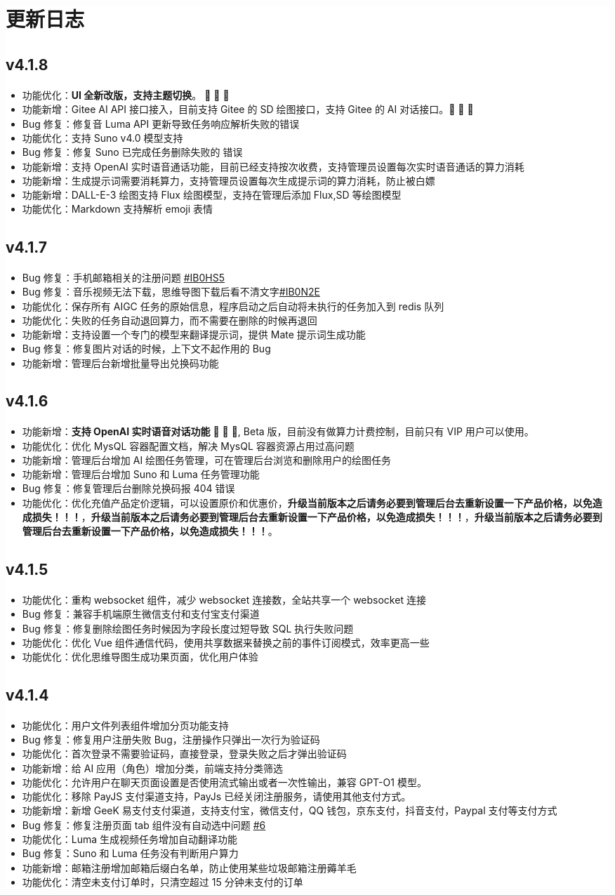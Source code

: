# 更新日志

## v4.1.8

- 功能优化：**UI 全新改版，支持主题切换**。 :rocket: :rocket: :rocket:
- 功能新增：Gitee AI API 接口接入，目前支持 Gitee 的 SD 绘图接口，支持 Gitee 的 AI 对话接口。:rocket: :rocket: :rocket:
- Bug 修复：修复音 Luma API 更新导致任务响应解析失败的错误
- 功能优化：支持 Suno v4.0 模型支持
- Bug 修复：修复 Suno 已完成任务删除失败的 错误
- 功能新增：支持 OpenAI 实时语音通话功能，目前已经支持按次收费，支持管理员设置每次实时语音通话的算力消耗
- 功能新增：生成提示词需要消耗算力，支持管理员设置每次生成提示词的算力消耗，防止被白嫖
- 功能新增：DALL-E-3 绘图支持 Flux 绘图模型，支持在管理后添加 Flux,SD 等绘图模型
- 功能优化：Markdown 支持解析 emoji 表情

## v4.1.7

- Bug 修复：手机邮箱相关的注册问题 [#IB0HS5](https://gitee.com/blackfox/geekai/issues/IB0HS5)
- Bug 修复：音乐视频无法下载，思维导图下载后看不清文字[#IB0N2E](https://gitee.com/blackfox/geekai/issues/IB0N2E)
- 功能优化：保存所有 AIGC 任务的原始信息，程序启动之后自动将未执行的任务加入到 redis 队列
- 功能优化：失败的任务自动退回算力，而不需要在删除的时候再退回
- 功能新增：支持设置一个专门的模型来翻译提示词，提供 Mate 提示词生成功能
- Bug 修复：修复图片对话的时候，上下文不起作用的 Bug
- 功能新增：管理后台新增批量导出兑换码功能

## v4.1.6

- 功能新增：**支持 OpenAI 实时语音对话功能** :rocket: :rocket: :rocket:, Beta 版，目前没有做算力计费控制，目前只有 VIP 用户可以使用。
- 功能优化：优化 MysQL 容器配置文档，解决 MysQL 容器资源占用过高问题
- 功能新增：管理后台增加 AI 绘图任务管理，可在管理后台浏览和删除用户的绘图任务
- 功能新增：管理后台增加 Suno 和 Luma 任务管理功能
- Bug 修复：修复管理后台删除兑换码报 404 错误
- 功能优化：优化充值产品定价逻辑，可以设置原价和优惠价，**升级当前版本之后请务必要到管理后台去重新设置一下产品价格，以免造成损失！！！**，**升级当前版本之后请务必要到管理后台去重新设置一下产品价格，以免造成损失！！！**，**升级当前版本之后请务必要到管理后台去重新设置一下产品价格，以免造成损失！！！**。

## v4.1.5

- 功能优化：重构 websocket 组件，减少 websocket 连接数，全站共享一个 websocket 连接
- Bug 修复：兼容手机端原生微信支付和支付宝支付渠道
- Bug 修复：修复删除绘图任务时候因为字段长度过短导致 SQL 执行失败问题
- 功能优化：优化 Vue 组件通信代码，使用共享数据来替换之前的事件订阅模式，效率更高一些
- 功能优化：优化思维导图生成功果页面，优化用户体验

## v4.1.4

- 功能优化：用户文件列表组件增加分页功能支持
- Bug 修复：修复用户注册失败 Bug，注册操作只弹出一次行为验证码
- 功能优化：首次登录不需要验证码，直接登录，登录失败之后才弹出验证码
- 功能新增：给 AI 应用（角色）增加分类，前端支持分类筛选
- 功能优化：允许用户在聊天页面设置是否使用流式输出或者一次性输出，兼容 GPT-O1 模型。
- 功能优化：移除 PayJS 支付渠道支持，PayJs 已经关闭注册服务，请使用其他支付方式。
- 功能新增：新增 GeeK 易支付支付渠道，支持支付宝，微信支付，QQ 钱包，京东支付，抖音支付，Paypal 支付等支付方式
- Bug 修复：修复注册页面 tab 组件没有自动选中问题 [#6](https://github.com/yangjian102621/geekai-plus/issues/6)
- 功能优化：Luma 生成视频任务增加自动翻译功能
- Bug 修复：Suno 和 Luma 任务没有判断用户算力
- 功能新增：邮箱注册增加邮箱后缀白名单，防止使用某些垃圾邮箱注册薅羊毛
- 功能优化：清空未支付订单时，只清空超过 15 分钟未支付的订单
